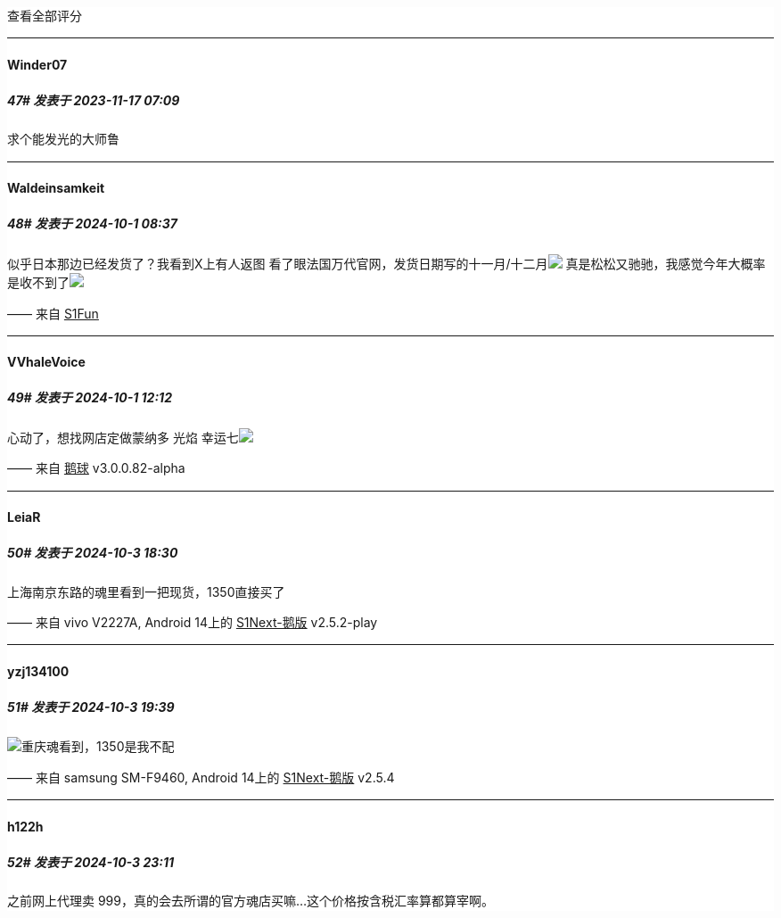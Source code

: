 查看全部评分

*****

####  Winder07  
##### 47#       发表于 2023-11-17 07:09

求个能发光的大师鲁

*****

####  Waldeinsamkeit  
##### 48#       发表于 2024-10-1 08:37

似乎日本那边已经发货了？我看到X上有人返图
看了眼法国万代官网，发货日期写的十一月/十二月<img src="https://static.saraba1st.com/image/smiley/face2017/068.png" referrerpolicy="no-referrer">
真是松松又驰驰，我感觉今年大概率是收不到了<img src="https://static.saraba1st.com/image/smiley/face2017/068.png" referrerpolicy="no-referrer">

—— 来自 [S1Fun](https://s1fun.koalcat.com)


*****

####  VVhaleVoice  
##### 49#       发表于 2024-10-1 12:12

心动了，想找网店定做蒙纳多 光焰 幸运七<img src="https://static.saraba1st.com/image/smiley/face2017/267.png" referrerpolicy="no-referrer">

—— 来自 [鹅球](https://www.pgyer.com/xfPejhuq) v3.0.0.82-alpha


*****

####  LeiaR  
##### 50#       发表于 2024-10-3 18:30

上海南京东路的魂里看到一把现货，1350直接买了

—— 来自 vivo V2227A, Android 14上的 [S1Next-鹅版](https://github.com/ykrank/S1-Next/releases) v2.5.2-play


*****

####  yzj134100  
##### 51#       发表于 2024-10-3 19:39

<img src="https://p.sda1.dev/19/cc887e3d5b03c0c973a824d23cdcd123/CMP_20241003193831134.jpg" referrerpolicy="no-referrer">重庆魂看到，1350是我不配

—— 来自 samsung SM-F9460, Android 14上的 [S1Next-鹅版](https://github.com/ykrank/S1-Next/releases) v2.5.4


*****

####  h122h  
##### 52#       发表于 2024-10-3 23:11

之前网上代理卖 999，真的会去所谓的官方魂店买嘛…这个价格按含税汇率算都算宰啊。


